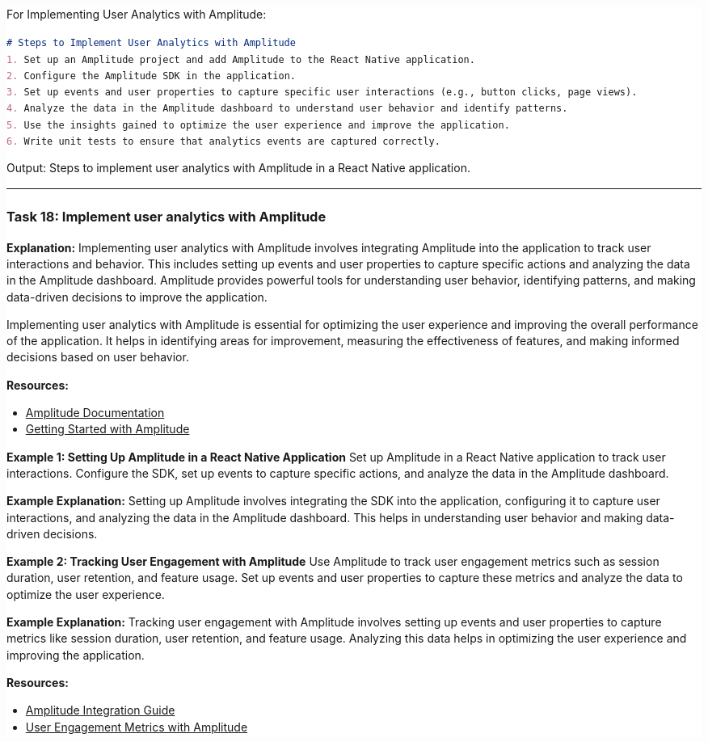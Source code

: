 For Implementing User Analytics with Amplitude:
```md
# Steps to Implement User Analytics with Amplitude
1. Set up an Amplitude project and add Amplitude to the React Native application.
2. Configure the Amplitude SDK in the application.
3. Set up events and user properties to capture specific user interactions (e.g., button clicks, page views).
4. Analyze the data in the Amplitude dashboard to understand user behavior and identify patterns.
5. Use the insights gained to optimize the user experience and improve the application.
6. Write unit tests to ensure that analytics events are captured correctly.
```
Output: Steps to implement user analytics with Amplitude in a React Native application.

---

### Task 18: Implement user analytics with Amplitude

**Explanation:**
Implementing user analytics with Amplitude involves integrating Amplitude into the application to track user interactions and behavior. This includes setting up events and user properties to capture specific actions and analyzing the data in the Amplitude dashboard. Amplitude provides powerful tools for understanding user behavior, identifying patterns, and making data-driven decisions to improve the application.

Implementing user analytics with Amplitude is essential for optimizing the user experience and improving the overall performance of the application. It helps in identifying areas for improvement, measuring the effectiveness of features, and making informed decisions based on user behavior.

**Resources:**
- [Amplitude Documentation](https://developers.amplitude.com/)
- [Getting Started with Amplitude](https://www.amplitude.com/blog/2019/09/23/getting-started-with-amplitude)

**Example 1: Setting Up Amplitude in a React Native Application**
Set up Amplitude in a React Native application to track user interactions. Configure the SDK, set up events to capture specific actions, and analyze the data in the Amplitude dashboard.

**Example Explanation:**
Setting up Amplitude involves integrating the SDK into the application, configuring it to capture user interactions, and analyzing the data in the Amplitude dashboard. This helps in understanding user behavior and making data-driven decisions.

**Example 2: Tracking User Engagement with Amplitude**
Use Amplitude to track user engagement metrics such as session duration, user retention, and feature usage. Set up events and user properties to capture these metrics and analyze the data to optimize the user experience.

**Example Explanation:**
Tracking user engagement with Amplitude involves setting up events and user properties to capture metrics like session duration, user retention, and feature usage. Analyzing this data helps in optimizing the user experience and improving the application.

**Resources:**
- [Amplitude Integration Guide](https://developers.amplitude.com/docs/javascript)
- [User Engagement Metrics with Amplitude](https://www.amplitude.com/blog/user-engagement-metrics)
